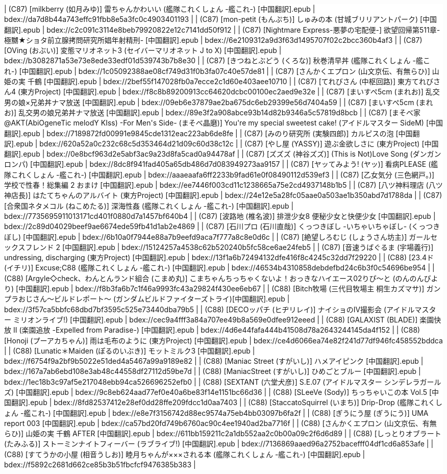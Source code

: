 | (C87) [milkberry (如月みゆ)] 雷ちゃんかわいい (艦隊これくしょん -艦これ-) [中国翻訳].epub | bdex://da7d8b44a743effc91fbb8e5a3fc0c4903401193 |
| (C87) [mon-petit (もんぷち)] しゅみの本 (甘城ブリリアントパーク) [中国翻訳].epub | bdex://c2c091c3114e8beb79920822e12c7141dd50f912 |
| (C87) [Nightmare Express-悪夢の宅配便-] 欲望回帰第511章-極嬲★ショタ前立腺拷問研究所娼年射精刑- [中国翻訳].epub | bdex://6e2109312a9d3f63d1495707f02c2bcc360b4af3 |
| (C87) [OVing (おぶい)] 変態マリオネット3 (セイバーマリオネット J to X) [中国翻訳].epub | bdex://b3082871a53e73e8ede33edf01d539743b7b8e30 |
| (C87) [きつねとぶどう (くろな)] 秋巻清早丼 (艦隊これくしょん -艦これ-) [中国翻訳].epub | bdex://1c05092388ae08cf749d31f0b3fa07c40e57de81 |
| (C87) [さんかくエプロン (山文京伝、有無らひ)] 山姫の実 千鶴 [中国翻訳].epub | bdex://2bef55f147028fb0a7ecce2c1d60e403aee10710 |
| (C87) [てれびさん (中枢回路)] 東方てれびさん4 (東方Project) [中国翻訳].epub | bdex://f8c8b89200913cc64620dcbc00100ec2aed9e32e |
| (C87) [まいすぺ5cm (まれお)] 乱交男の娘×兄弟丼ナマ放送 [中国翻訳].epub | bdex://09eb6e37879ae2ba675dc6eb29399e56d7404a59 |
| (C87) [まいすぺ5cm (まれお)] 乱交男の娘兄弟丼ナマ放送 [中国翻訳].epub | bdex://89e3f2a908abce93b14d82b9346a5c57819d8bcb |
| (C87) [まそべ家@AKT(AbiOgeneTic melodY KIss) -For Men's Side- (まそべ晶磨)] You're my special sweetest cake! (アイドルマスター SideM) [中国翻訳].epub | bdex://7189872fd00991e9845cde1312eac223ab6de8fe |
| (C87) [みのり研究所 (実験四郎)] カルピスの泡 [中国翻訳].epub | bdex://620a52a0c232c68c5d353464d21d09c60d38c12c |
| (C87) [やし屋 (YASSY)] 遊ぶ金欲しさに (東方Project) [中国翻訳].epub | bdex://0e8bcf963d2e5abf3ac9a23d8fa5cad0a94478af |
| (C87) [ズズズ (神谷ズズ)] (This is Not)Love Song (ダンガンロンパ) [中国翻訳].epub | bdex://8dc8f941fad405a65db486d7d083949273aa9157 |
| (C87) [ヤッてみよう! (ヤッ)] 看病PLEASE (艦隊これくしょん -艦これ-) [中国翻訳].epub | bdex://aaaeaafa6ff2233b9fad61e0f08490112d539ef3 |
| (C87) [乙女気分 (三色網戸。)] 学校で性春！総集編 2 おまけ [中国翻訳].epub | bdex://ee7446f003cd11c1238665a75e2cd4937148b1b5 |
| (C87) [八ツ神料理店 (八ツ神店長)] はたてちゃんのアルバイト (東方Project) [中国翻訳].epub | bdex://24e12e5a28fc05aae0a503ae1b350abd7d1788da |
| (C87) [合衆国ネタメコル (ねこめたる)] 深海性姦 (艦隊これくしょん -艦これ-) [中国翻訳].epub | bdex://7735695911013171cd401f0880d7a1457bf640b4 |
| (C87) [波路地 (椎名波)] 排泄少女8 便秘少女と快便少女 [中国翻訳].epub | bdex://2c89d04029beef9ae6674ede59fb41d1ab2e4869 |
| (C87) [石川プロ (石川直哉)] くっつきぼし -いちゃいちゃぼし- (くっつきぼし) [中国翻訳].epub | bdex://6b10a0f7944e88a7b9eefd9aca7f777a8c8e0d6c |
| (C87) [絶望しろむじ (しょうさん坊主)] ガールセックスフレンド 2 [中国翻訳].epub | bdex://15124257a4538c62b520240b5fc58ce6ae24feb5 |
| (C87) [音速うばぐるま (宇場義行)] undressing, discharging (東方Project) [中国翻訳].epub | bdex://13f1a6b72494132dfe416f8c4245c32dd7f29220 |
| (C88) [23.4ド (イチリ)] Excuse;C88 (艦隊これくしょん -艦これ-) [中国翻訳].epub | bdex://46534b4310858debdefbd24c6b3f0c54696be954 |
| (C88) [Argyle◇check、わんとんランド組合 (こまめ丸)] こまちゃんちっちゃくないよ！おっきなハイエース02りぴ～と (のんのんびより) [中国翻訳].epub | bdex://f8b3fa6b7c1f46a9993fc43a29824f430ee6eb67 |
| (C88) [Bitch牧場 (三代目牧場主 桐生カズマサ)] ガンプラおじさん～ビルドレポート～ (ガンダムビルドファイターズトライ)[中国翻訳].epub | bdex://3f57ca5bbfc68dbd7bf3595c525e73440dba79b5 |
| (C88) [DECOッパチ (ヒヂリレイ)] ナイショのIV撮影会 (アイドルマスター ミリオンライブ!) [中国翻訳].epub | bdex://cec9a4fff3a84a707ee49b8a569e0dfee912eeed |
| (C88) [GALAXIST (BLADE)] 楽園快放 II (楽園追放 -Expelled from Paradise-) [中国翻訳].epub | bdex://4d6e44fafa444b41508d78a2643244145da4f152 |
| (C88) [Honoji (プーアカちゃん)] 雨は毛布のように (東方Project) [中国翻訳].epub | bdex://ce4d6066ea74e82f241d77df946fc458552bddca |
| (C88) [Lunatic＊Maiden (ぽるのいぶき)] モットミルク3 [中国翻訳].epub | bdex://f6754f9a2bf9b5022e51ded4a5467a99a9189e82 |
| (C88) [Maniac Street (すがいし)] ハメアイピンク [中国翻訳].epub | bdex://167a7ab6ebd108e3ab48c44558df27112d59be7d |
| (C88) [ManiacStreet (すがいし)] ひめごとブルー [中国翻訳].epub | bdex://1ec18b3c97af5e217048ebb94ca526696252efb0 |
| (C88) [SEXTANT (六堂犬彦)] S.E.07 (アイドルマスター シンデレラガールズ) [中国翻訳].epub | bdex://9c8eb624aad77ef0e40a6be83f14e1151bc66d36 |
| (C88) [SLeeVe (Sody)] ちっちゃいこの本 Vol.5 [中国翻訳].epub | bdex://8fd82537412e28ef0dd28ffe209fdcc1d0aa7403 |
| (C88) [StaccatoSquirrel (いまち)] Drip-Drop (艦隊これくしょん -艦これ-) [中国翻訳].epub | bdex://e8e7f3156742d88ec9574a75eb4bb03097b6fa2f |
| (C88) [ぎうにう屋 (ぎうにう)] UMA report 003 [中国翻訳].epub | bdex://ca57bd20fd749b6760ac90c4ee1940ad2ba7716f |
| (C88) [さんかくエプロン (山文京伝、有無らひ)] 山姫の実 千鶴 AFTER [中国翻訳].epub | bdex://611bb159211c2a1db552aa2c0b00a09c2f6d6d89 |
| (C88) [しっとりオブラート (たみふる)] ストーミンナイトフィーバー (ラブライブ!) [中国翻訳].epub | bdex://7136869aaed96a2752bacefff04df1cd6a853afe |
| (C88) [すてうかの小屋 (相音うしお)] 睦月ちゃんが×××される本 (艦隊これくしょん -艦これ-) [中国翻訳].epub | bdex://f5892c2681d662ce85b3b51fbcfcf9476385b383 |